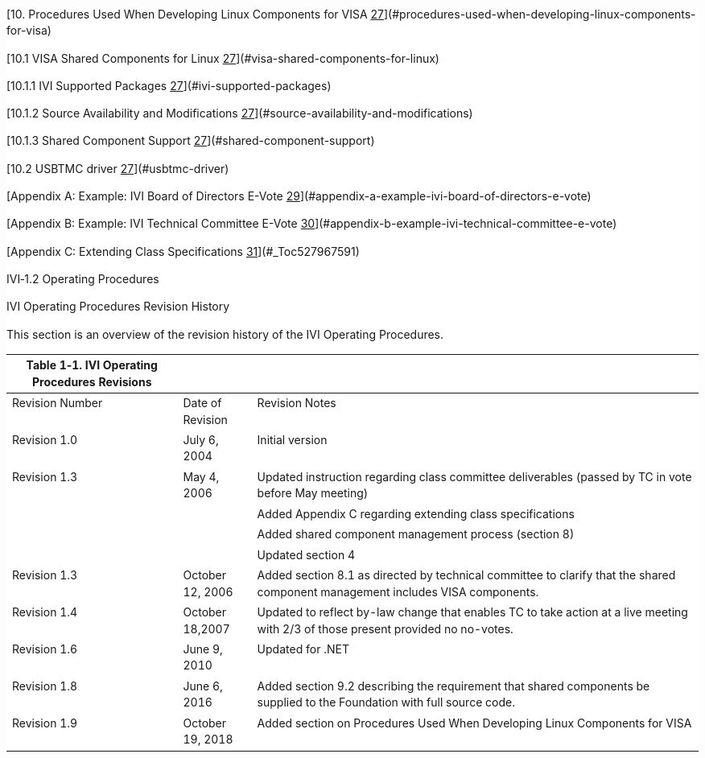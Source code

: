 [10. Procedures Used When Developing Linux Components for VISA
[27](#procedures-used-when-developing-linux-components-for-visa)](#procedures-used-when-developing-linux-components-for-visa)

[10.1 VISA Shared Components for Linux
[27](#visa-shared-components-for-linux)](#visa-shared-components-for-linux)

[10.1.1 IVI Supported Packages
[27](#ivi-supported-packages)](#ivi-supported-packages)

[10.1.2 Source Availability and Modifications
[27](#source-availability-and-modifications)](#source-availability-and-modifications)

[10.1.3 Shared Component Support
[27](#shared-component-support)](#shared-component-support)

[10.2 USBTMC driver [27](#usbtmc-driver)](#usbtmc-driver)

[Appendix A: Example: IVI Board of Directors E-Vote
[29](#appendix-a-example-ivi-board-of-directors-e-vote)](#appendix-a-example-ivi-board-of-directors-e-vote)

[Appendix B: Example: IVI Technical Committee E-Vote
[30](#appendix-b-example-ivi-technical-committee-e-vote)](#appendix-b-example-ivi-technical-committee-e-vote)

[Appendix C: Extending Class Specifications
[31](#_Toc527967591)](#_Toc527967591)

<span id="_Toc530746287" class="anchor"></span>IVI‑1.2 Operating
Procedures

IVI Operating Procedures Revision History

This section is an overview of the revision history of the IVI Operating
Procedures.

| **Table 1‑1.** IVI Operating Procedures Revisions |  |  |
|----|----|----|
| Revision Number | Date of Revision | Revision Notes |
| Revision 1.0 | July 6, 2004 | Initial version |
| Revision 1.3 | May 4, 2006 | Updated instruction regarding class committee deliverables (passed by TC in vote before May meeting) |
|  |  | Added Appendix C regarding extending class specifications |
|  |  | Added shared component management process (section 8) |
|  |  | Updated section 4 |
| Revision 1.3 | October 12, 2006 | Added section 8.1 as directed by technical committee to clarify that the shared component management includes VISA components. |
| Revision 1.4 | October 18,2007 | Updated to reflect by-law change that enables TC to take action at a live meeting with 2/3 of those present provided no no-votes. |
| Revision 1.6 | June 9, 2010 | Updated for .NET |
| Revision 1.8 | June 6, 2016 | Added section 9.2 describing the requirement that shared components be supplied to the Foundation with full source code. |
| Revision 1.9 | October 19, 2018 | Added section on Procedures Used When Developing Linux Components for VISA |
